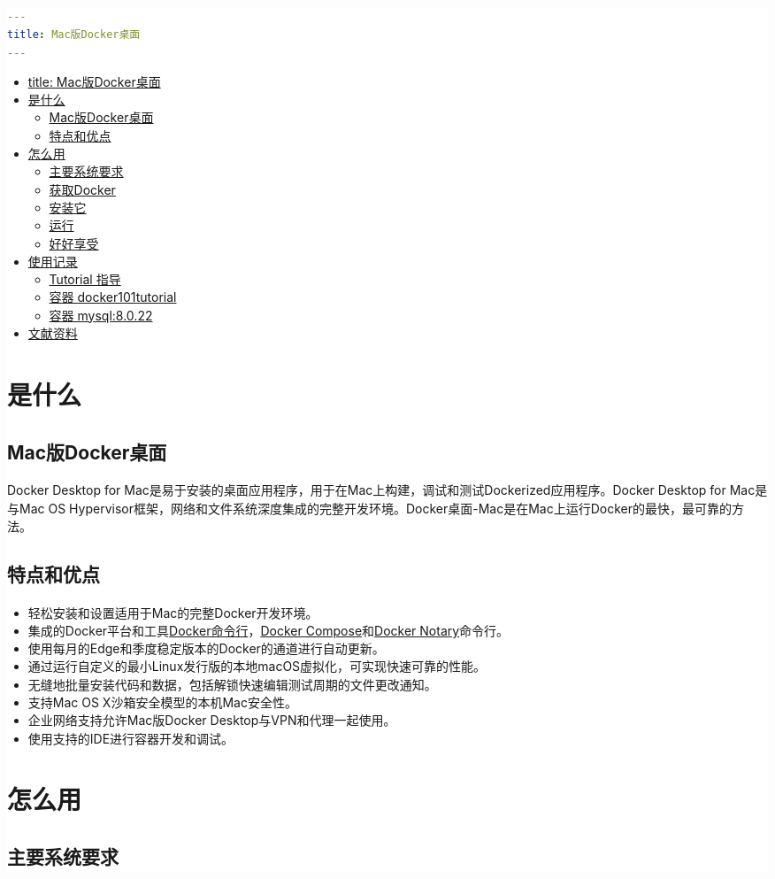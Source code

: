 ```yaml
---
title: Mac版Docker桌面
---
```




   - [title: Mac版Docker桌面](#title-mac版docker桌面)   
- [是什么](#是什么)   
   - [Mac版Docker桌面](#mac版docker桌面)   
   - [特点和优点](#特点和优点)   
- [怎么用](#怎么用)   
   - [主要系统要求](#主要系统要求)   
   - [获取Docker](#获取docker)   
   - [安装它](#安装它)   
   - [运行](#运行)   
   - [好好享受](#好好享受)   
- [使用记录](#使用记录)   
   - [Tutorial 指导](#tutorial-指导)   
   - [容器 docker101tutorial](#容器-docker101tutorial)   
   - [容器 mysql:8.0.22](#容器-mysql8022)   
- [文献资料](#文献资料)   



 # 是什么

## Mac版Docker桌面

Docker Desktop for Mac是易于安装的桌面应用程序，用于在Mac上构建，调试和测试Dockerized应用程序。Docker Desktop for Mac是与Mac OS Hypervisor框架，网络和文件系统深度集成的完整开发环境。Docker桌面-Mac是在Mac上运行Docker的最快，最可靠的方法。

## 特点和优点

- 轻松安装和设置适用于Mac的完整Docker开发环境。
- 集成的Docker平台和工具[Docker命令行](https://docs.docker.com/engine/reference/commandline/cli/)，[Docker Compose](https://docs.docker.com/compose/reference/overview/)和[Docker Notary](https://docs.docker.com/notary/getting_started/)命令行。
- 使用每月的Edge和季度稳定版本的Docker的通道进行自动更新。
- 通过运行自定义的最小Linux发行版的本地macOS虚拟化，可实现快速可靠的性能。
- 无缝地批量安装代码和数据，包括解锁快速编辑测试周期的文件更改通知。
- 支持Mac OS X沙箱安全模型的本机Mac安全性。
- 企业网络支持允许Mac版Docker Desktop与VPN和代理一起使用。
- 使用支持的IDE进行容器开发和调试。

# 怎么用

## 主要系统要求
